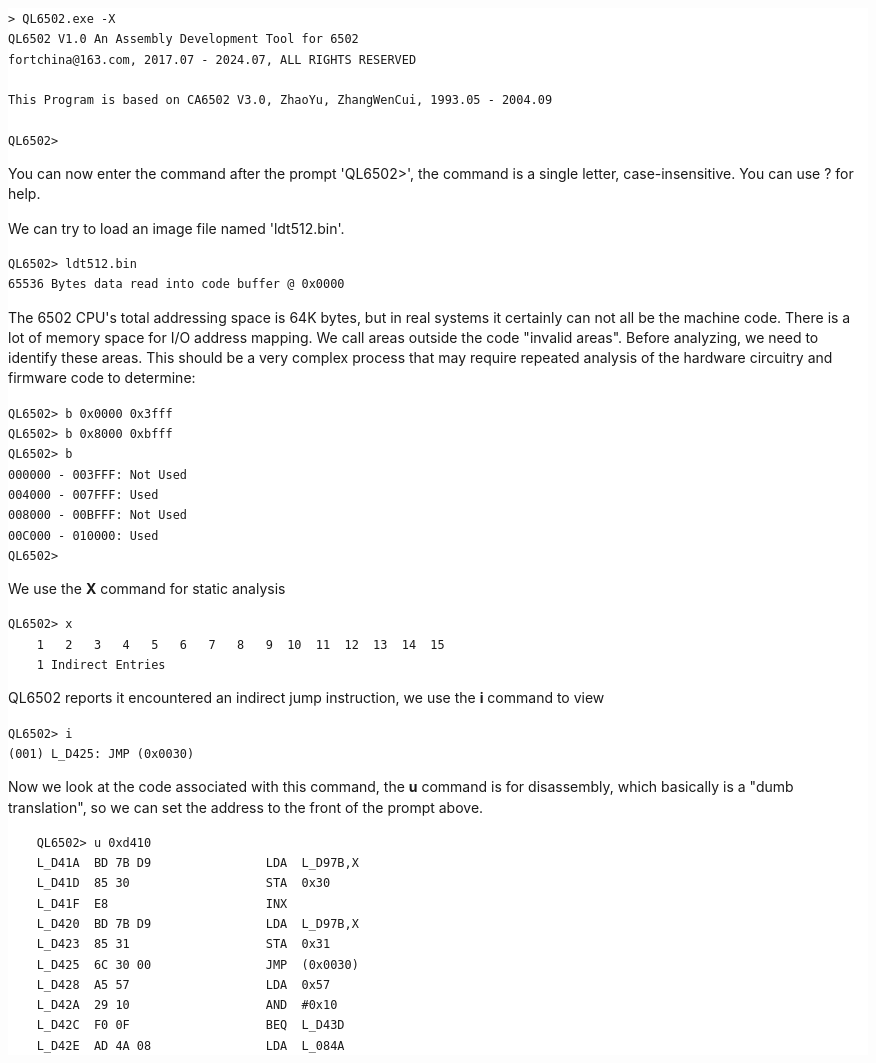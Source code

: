``` terminal
> QL6502.exe -X
QL6502 V1.0 An Assembly Development Tool for 6502
fortchina@163.com, 2017.07 - 2024.07, ALL RIGHTS RESERVED

This Program is based on CA6502 V3.0, ZhaoYu, ZhangWenCui, 1993.05 - 2004.09

QL6502>

```

You can now enter the command after the prompt 'QL6502>', the command is a single letter, case-insensitive. You can use ? for help.

We can try to load an image file named 'ldt512.bin'.

``` terminal
QL6502> ldt512.bin
65536 Bytes data read into code buffer @ 0x0000
```

The 6502 CPU's total addressing space is 64K bytes, but in real systems it certainly can not all be the machine code. There is a lot of memory space for I/O address mapping. We call areas outside the code "invalid areas". Before analyzing, we need to identify these areas. This should be a very complex process that may require repeated analysis of the hardware circuitry and firmware code to determine:

``` terminal
QL6502> b 0x0000 0x3fff
QL6502> b 0x8000 0xbfff
QL6502> b
000000 - 003FFF: Not Used
004000 - 007FFF: Used
008000 - 00BFFF: Not Used
00C000 - 010000: Used
QL6502>
```

We use the **X** command for static analysis

``` terminal
QL6502> x
    1   2   3   4   5   6   7   8   9  10  11  12  13  14  15
    1 Indirect Entries
```

QL6502 reports it encountered an indirect jump instruction, we use the **i** command to view

``` terminal
QL6502> i
(001) L_D425: JMP (0x0030)
```

Now we look at the code associated with this command, the **u** command is for disassembly, which basically is a "dumb translation", so we can set the address to the front of the prompt above.

```
    QL6502> u 0xd410
    L_D41A  BD 7B D9                LDA  L_D97B,X
    L_D41D  85 30                   STA  0x30
    L_D41F  E8                      INX
    L_D420  BD 7B D9                LDA  L_D97B,X
    L_D423  85 31                   STA  0x31
    L_D425  6C 30 00                JMP  (0x0030)
    L_D428  A5 57                   LDA  0x57
    L_D42A  29 10                   AND  #0x10
    L_D42C  F0 0F                   BEQ  L_D43D
    L_D42E  AD 4A 08                LDA  L_084A
```
